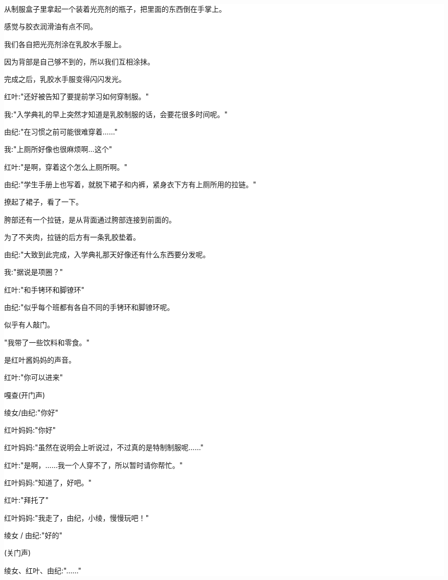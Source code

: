从制服盒子里拿起一个装着光亮剂的瓶子，把里面的东西倒在手掌上。

感觉与胶衣润滑油有点不同。

我们各自把光亮剂涂在乳胶水手服上。

因为背部是自己够不到的，所以我们互相涂抹。

完成之后，乳胶水手服变得闪闪发光。

红叶:"还好被告知了要提前学习如何穿制服。"

我:"入学典礼的早上突然才知道是乳胶制服的话，会要花很多时间呢。"

由纪:"在习惯之前可能很难穿着……"

我:"上厕所好像也很麻烦啊…这个"

红叶:"是啊，穿着这个怎么上厕所啊。"

由纪:"学生手册上也写着，就脱下裙子和内裤，紧身衣下方有上厕所用的拉链。"

撩起了裙子，看了一下。

胯部还有一个拉链，是从背面通过胯部连接到前面的。

为了不夹肉，拉链的后方有一条乳胶垫着。

由纪:"大致到此完成，入学典礼那天好像还有什么东西要分发呢。

我:"据说是项圈？"

红叶:"和手铐环和脚镣环"

由纪:"似乎每个班都有各自不同的手铐环和脚镣环呢。

似乎有人敲门。

"我带了一些饮料和零食。"

是红叶酱妈妈的声音。

红叶:"你可以进来"

嘎查(开门声)

绫女/由纪:"你好"

红叶妈妈:"你好"

红叶妈妈:"虽然在说明会上听说过，不过真的是特制制服呢……"

红叶:"是啊，……我一个人穿不了，所以暂时请你帮忙。"

红叶妈妈:"知道了，好吧。"

红叶:"拜托了"

红叶妈妈:"我走了，由纪，小绫，慢慢玩吧！"

绫女 / 由纪:"好的"

(关门声)

绫女、红叶、由纪:"……"
